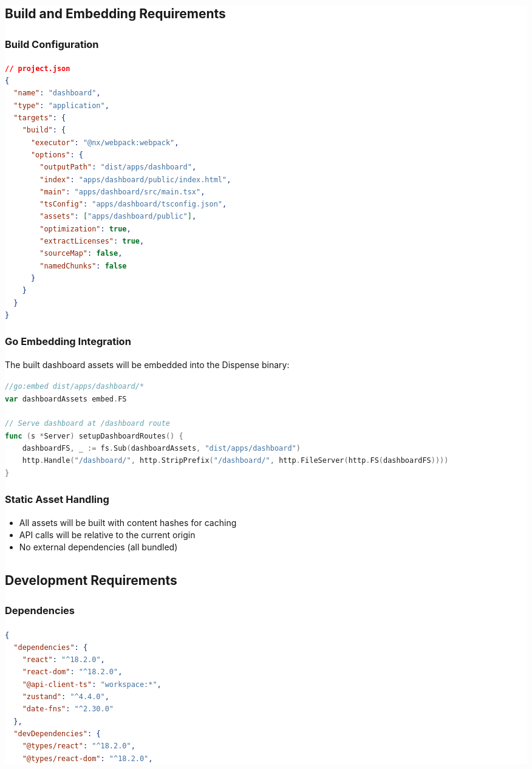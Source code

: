 ## Build and Embedding Requirements

### Build Configuration
```json
// project.json
{
  "name": "dashboard",
  "type": "application",
  "targets": {
    "build": {
      "executor": "@nx/webpack:webpack",
      "options": {
        "outputPath": "dist/apps/dashboard",
        "index": "apps/dashboard/public/index.html",
        "main": "apps/dashboard/src/main.tsx",
        "tsConfig": "apps/dashboard/tsconfig.json",
        "assets": ["apps/dashboard/public"],
        "optimization": true,
        "extractLicenses": true,
        "sourceMap": false,
        "namedChunks": false
      }
    }
  }
}
```

### Go Embedding Integration
The built dashboard assets will be embedded into the Dispense binary:

```go
//go:embed dist/apps/dashboard/*
var dashboardAssets embed.FS

// Serve dashboard at /dashboard route
func (s *Server) setupDashboardRoutes() {
    dashboardFS, _ := fs.Sub(dashboardAssets, "dist/apps/dashboard")
    http.Handle("/dashboard/", http.StripPrefix("/dashboard/", http.FileServer(http.FS(dashboardFS))))
}
```

### Static Asset Handling
- All assets will be built with content hashes for caching
- API calls will be relative to the current origin
- No external dependencies (all bundled)

## Development Requirements

### Dependencies
```json
{
  "dependencies": {
    "react": "^18.2.0",
    "react-dom": "^18.2.0",
    "@api-client-ts": "workspace:*",
    "zustand": "^4.4.0",
    "date-fns": "^2.30.0"
  },
  "devDependencies": {
    "@types/react": "^18.2.0",
    "@types/react-dom": "^18.2.0",
```
